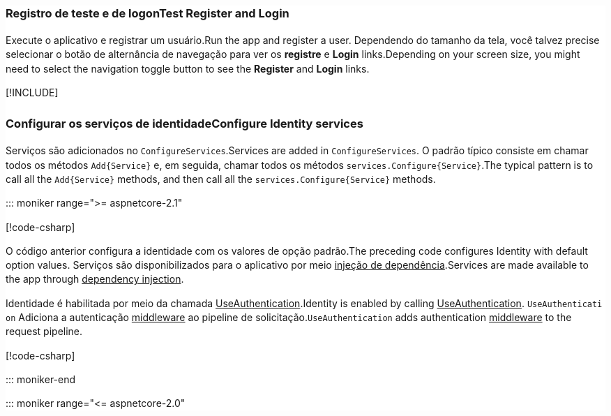 ### <a name="test-register-and-login"></a><span data-ttu-id="bedbe-137">Registro de teste e de logon</span><span class="sxs-lookup"><span data-stu-id="bedbe-137">Test Register and Login</span></span>

<span data-ttu-id="bedbe-138">Execute o aplicativo e registrar um usuário.</span><span class="sxs-lookup"><span data-stu-id="bedbe-138">Run the app and register a user.</span></span> <span data-ttu-id="bedbe-139">Dependendo do tamanho da tela, você talvez precise selecionar o botão de alternância de navegação para ver os **registre** e **Login** links.</span><span class="sxs-lookup"><span data-stu-id="bedbe-139">Depending on your screen size, you might need to select the navigation toggle button to see the **Register** and **Login** links.</span></span>

[!INCLUDE[](~/includes/view-identity-db.md)]

<a name="pw"></a>
### <a name="configure-identity-services"></a><span data-ttu-id="bedbe-140">Configurar os serviços de identidade</span><span class="sxs-lookup"><span data-stu-id="bedbe-140">Configure Identity services</span></span>

<span data-ttu-id="bedbe-141">Serviços são adicionados no `ConfigureServices`.</span><span class="sxs-lookup"><span data-stu-id="bedbe-141">Services are added in `ConfigureServices`.</span></span> <span data-ttu-id="bedbe-142">O padrão típico consiste em chamar todos os métodos `Add{Service}` e, em seguida, chamar todos os métodos `services.Configure{Service}`.</span><span class="sxs-lookup"><span data-stu-id="bedbe-142">The typical pattern is to call all the `Add{Service}` methods, and then call all the `services.Configure{Service}` methods.</span></span>

::: moniker range=">= aspnetcore-2.1"

[!code-csharp[](identity/sample/WebApp1/Startup.cs?name=snippet_configureservices)]

<span data-ttu-id="bedbe-143">O código anterior configura a identidade com os valores de opção padrão.</span><span class="sxs-lookup"><span data-stu-id="bedbe-143">The preceding code configures Identity with default option values.</span></span> <span data-ttu-id="bedbe-144">Serviços são disponibilizados para o aplicativo por meio [injeção de dependência](xref:fundamentals/dependency-injection).</span><span class="sxs-lookup"><span data-stu-id="bedbe-144">Services are made available to the app through [dependency injection](xref:fundamentals/dependency-injection).</span></span>

   <span data-ttu-id="bedbe-145">Identidade é habilitada por meio da chamada [UseAuthentication](/dotnet/api/microsoft.aspnetcore.builder.authappbuilderextensions.useauthentication#Microsoft_AspNetCore_Builder_AuthAppBuilderExtensions_UseAuthentication_Microsoft_AspNetCore_Builder_IApplicationBuilder_).</span><span class="sxs-lookup"><span data-stu-id="bedbe-145">Identity is enabled by calling [UseAuthentication](/dotnet/api/microsoft.aspnetcore.builder.authappbuilderextensions.useauthentication#Microsoft_AspNetCore_Builder_AuthAppBuilderExtensions_UseAuthentication_Microsoft_AspNetCore_Builder_IApplicationBuilder_).</span></span> <span data-ttu-id="bedbe-146">`UseAuthentication` Adiciona a autenticação [middleware](xref:fundamentals/middleware/index) ao pipeline de solicitação.</span><span class="sxs-lookup"><span data-stu-id="bedbe-146">`UseAuthentication` adds authentication [middleware](xref:fundamentals/middleware/index) to the request pipeline.</span></span>

   [!code-csharp[](identity/sample/WebApp1/Startup.cs?name=snippet_configure&highlight=18)]

::: moniker-end

::: moniker range="<= aspnetcore-2.0"
